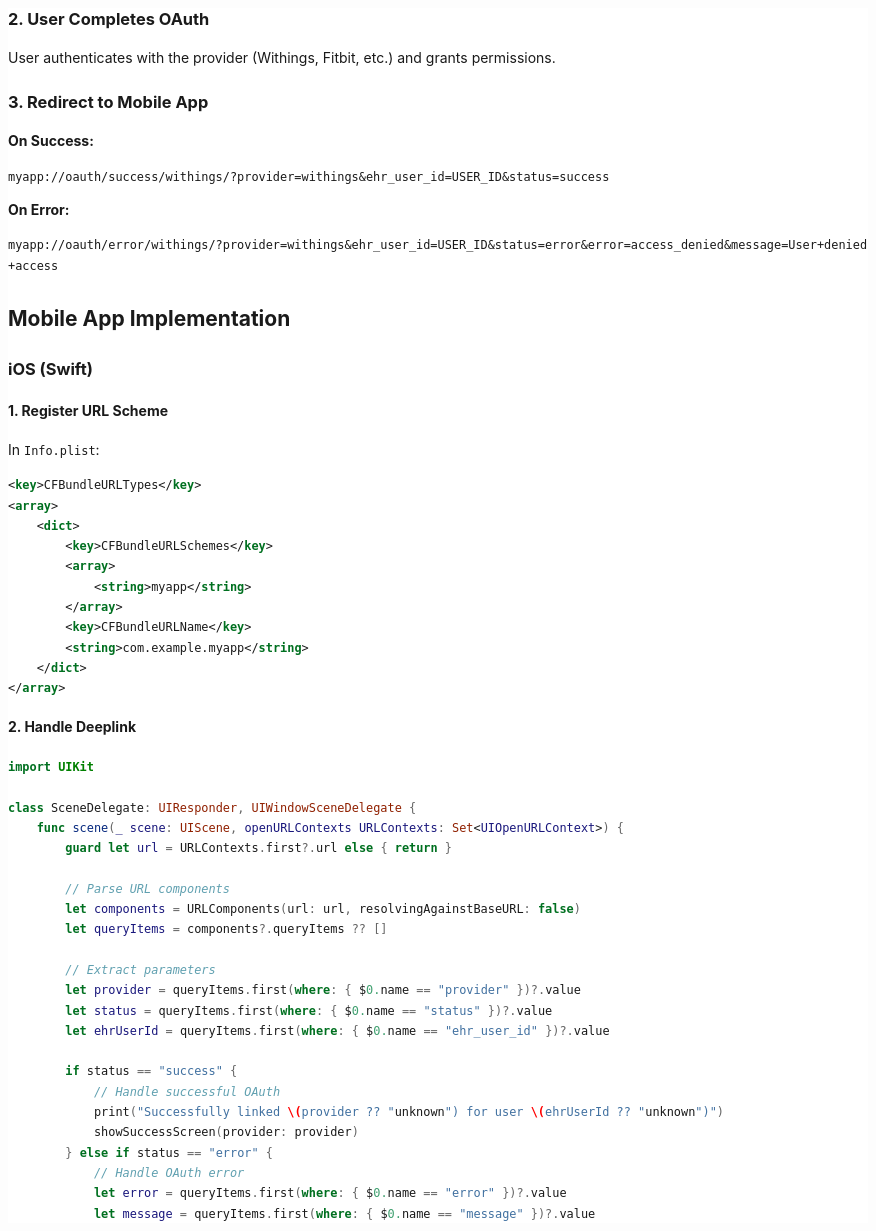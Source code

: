 ### 2. User Completes OAuth

User authenticates with the provider (Withings, Fitbit, etc.) and grants permissions.

### 3. Redirect to Mobile App

**On Success:**
```
myapp://oauth/success/withings/?provider=withings&ehr_user_id=USER_ID&status=success
```

**On Error:**
```
myapp://oauth/error/withings/?provider=withings&ehr_user_id=USER_ID&status=error&error=access_denied&message=User+denied+access
```

## Mobile App Implementation

### iOS (Swift)

#### 1. Register URL Scheme

In `Info.plist`:

```xml
<key>CFBundleURLTypes</key>
<array>
    <dict>
        <key>CFBundleURLSchemes</key>
        <array>
            <string>myapp</string>
        </array>
        <key>CFBundleURLName</key>
        <string>com.example.myapp</string>
    </dict>
</array>
```

#### 2. Handle Deeplink

```swift
import UIKit

class SceneDelegate: UIResponder, UIWindowSceneDelegate {
    func scene(_ scene: UIScene, openURLContexts URLContexts: Set<UIOpenURLContext>) {
        guard let url = URLContexts.first?.url else { return }

        // Parse URL components
        let components = URLComponents(url: url, resolvingAgainstBaseURL: false)
        let queryItems = components?.queryItems ?? []

        // Extract parameters
        let provider = queryItems.first(where: { $0.name == "provider" })?.value
        let status = queryItems.first(where: { $0.name == "status" })?.value
        let ehrUserId = queryItems.first(where: { $0.name == "ehr_user_id" })?.value

        if status == "success" {
            // Handle successful OAuth
            print("Successfully linked \(provider ?? "unknown") for user \(ehrUserId ?? "unknown")")
            showSuccessScreen(provider: provider)
        } else if status == "error" {
            // Handle OAuth error
            let error = queryItems.first(where: { $0.name == "error" })?.value
            let message = queryItems.first(where: { $0.name == "message" })?.value
```